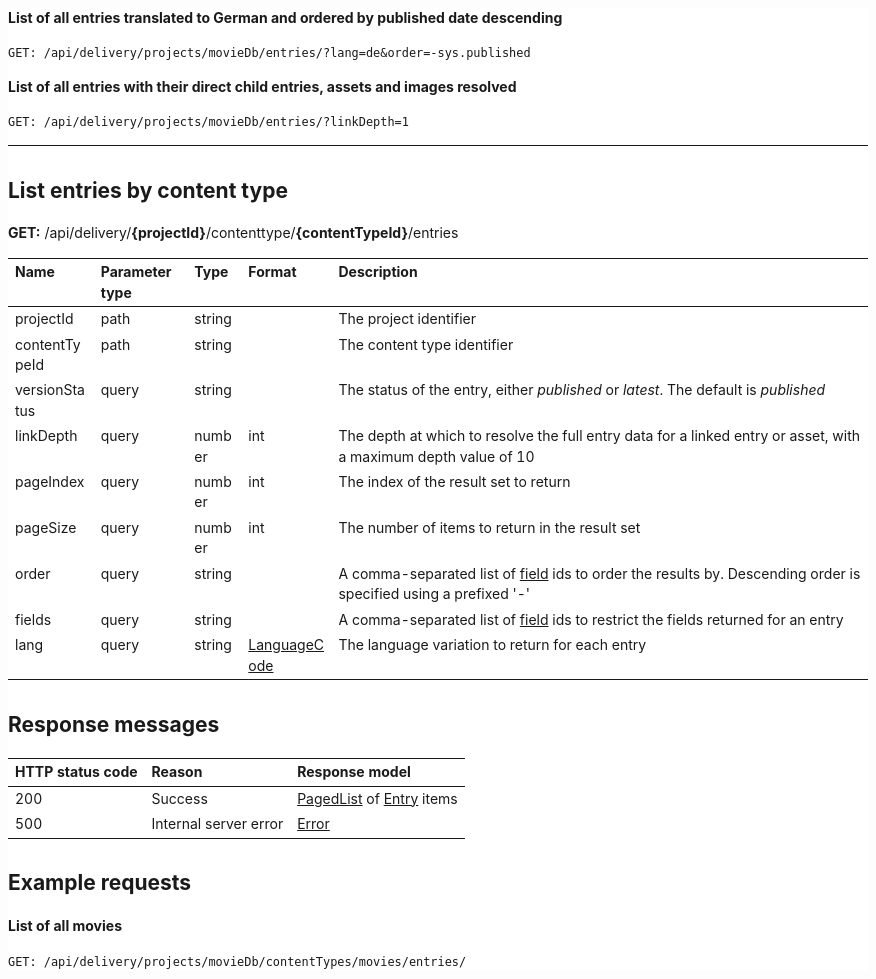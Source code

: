 **List of all entries translated to German and ordered by published date descending**

```http
GET: /api/delivery/projects/movieDb/entries/?lang=de&order=-sys.published
```

**List of all entries with their direct child entries, assets and images resolved**

```http
GET: /api/delivery/projects/movieDb/entries/?linkDepth=1
```

---

## List entries by content type

**GET:** /api/delivery/**{projectId}**/contenttype/**{contentTypeId}**/entries

| Name | Parameter type|Type|Format|Description|
|:-|:-|:-|:-|:-|
| projectId | path | string | | The project identifier |
| contentTypeId | path |string | | The content type identifier |
| versionStatus | query | string | | The status of the entry, either *published* or *latest*. The default is *published* |
| linkDepth | query | number | int | The depth at which to resolve the full entry data for a linked entry or asset, with a maximum depth value of 10 |
| pageIndex | query | number | int | The index of the result set to return |
| pageSize | query | number | int | The number of items to return in the result set |
| order | query | string | | A comma-separated list of [field](/model/content-type.md#field) ids to order the results by. Descending order is specified using a prefixed '-' |
| fields | query | string | | A comma-separated list of [field](/model/content-type.md#field) ids to restrict the fields returned for an entry |
| lang | query | string | [LanguageCode](/localization.md) | The language variation to return for each entry |

## Response messages

| HTTP status code | Reason | Response model|
|:-|:-|:-|
| 200 | Success | [PagedList](/model/paged-list.md) of [Entry](/model/entry.md) items |
| 500 | Internal server error | [Error](/model/errors.md) |

## Example requests

**List of all movies**

```http
GET: /api/delivery/projects/movieDb/contentTypes/movies/entries/
```
